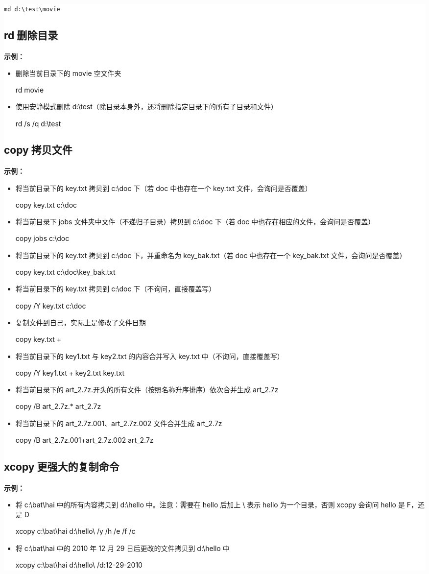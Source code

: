     md d:\test\movie 

## rd  删除目录

**示例：**

-  删除当前目录下的 movie 空文件夹

    rd movie

-  使用安静模式删除 d:\test（除目录本身外，还将删除指定目录下的所有子目录和文件）

    rd /s /q d:\test 

## copy 拷贝文件

**示例：**

-  将当前目录下的 key.txt 拷贝到 c:\doc 下（若 doc 中也存在一个 key.txt 文件，会询问是否覆盖）

    copy key.txt c:\doc 

-  将当前目录下 jobs 文件夹中文件（不递归子目录）拷贝到 c:\doc 下（若 doc 中也存在相应的文件，会询问是否覆盖）

    copy jobs c:\doc 

-  将当前目录下的 key.txt 拷贝到 c:\doc 下，并重命名为 key_bak.txt（若 doc 中也存在一个 key_bak.txt 文件，会询问是否覆盖）

    copy key.txt c:\doc\key_bak.txt 

-  将当前目录下的 key.txt 拷贝到 c:\doc 下（不询问，直接覆盖写）

    copy /Y key.txt c:\doc 

-  复制文件到自己，实际上是修改了文件日期

    copy key.txt + 

-  将当前目录下的 key1.txt 与 key2.txt 的内容合并写入 key.txt 中（不询问，直接覆盖写）

    copy /Y key1.txt + key2.txt key.txt 

-  将当前目录下的 art_2.7z.开头的所有文件（按照名称升序排序）依次合并生成 art_2.7z

    copy /B art_2.7z.* art_2.7z   

-  将当前目录下的 art_2.7z.001、art_2.7z.002 文件合并生成 art_2.7z

    copy /B art_2.7z.001+art_2.7z.002 art_2.7z   

## xcopy  更强大的复制命令

**示例：**

-  将 c:\bat\hai 中的所有内容拷贝到 d:\hello 中。注意：需要在 hello 后加上 \  表示 hello 为一个目录，否则 xcopy 会询问 hello 是 F，还是 D

    xcopy c:\bat\hai d:\hello\ /y /h /e /f /c   

-  将 c:\bat\hai 中的 2010 年 12 月 29 日后更改的文件拷贝到 d:\hello 中

    xcopy c:\bat\hai d:\hello\ /d:12-29-2010 
